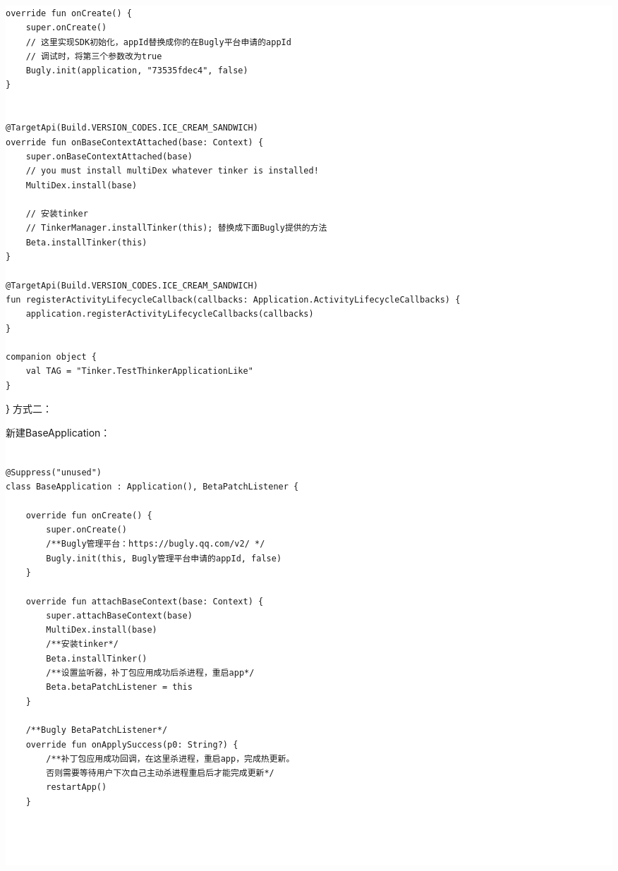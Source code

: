  
    override fun onCreate() {
        super.onCreate()
        // 这里实现SDK初始化，appId替换成你的在Bugly平台申请的appId
        // 调试时，将第三个参数改为true
        Bugly.init(application, "73535fdec4", false)
    }
 
 
    @TargetApi(Build.VERSION_CODES.ICE_CREAM_SANDWICH)
    override fun onBaseContextAttached(base: Context) {
        super.onBaseContextAttached(base)
        // you must install multiDex whatever tinker is installed!
        MultiDex.install(base)
 
        // 安装tinker
        // TinkerManager.installTinker(this); 替换成下面Bugly提供的方法
        Beta.installTinker(this)
    }
 
    @TargetApi(Build.VERSION_CODES.ICE_CREAM_SANDWICH)
    fun registerActivityLifecycleCallback(callbacks: Application.ActivityLifecycleCallbacks) {
        application.registerActivityLifecycleCallbacks(callbacks)
    }
 
    companion object {
        val TAG = "Tinker.TestThinkerApplicationLike"
    }
 
}
</code></pre>
方式二：

新建BaseApplication：
<pre><code>
@Suppress("unused")
class BaseApplication : Application(), BetaPatchListener {
 
    override fun onCreate() {
        super.onCreate()
        /**Bugly管理平台：https://bugly.qq.com/v2/ */
        Bugly.init(this, Bugly管理平台申请的appId, false)
    }
 
    override fun attachBaseContext(base: Context) {
        super.attachBaseContext(base)
        MultiDex.install(base)
        /**安装tinker*/
        Beta.installTinker()
        /**设置监听器，补丁包应用成功后杀进程，重启app*/
        Beta.betaPatchListener = this
    }
 
    /**Bugly BetaPatchListener*/
    override fun onApplySuccess(p0: String?) {
        /**补丁包应用成功回调，在这里杀进程，重启app，完成热更新。
        否则需要等待用户下次自己主动杀进程重启后才能完成更新*/
        restartApp()
    }
 